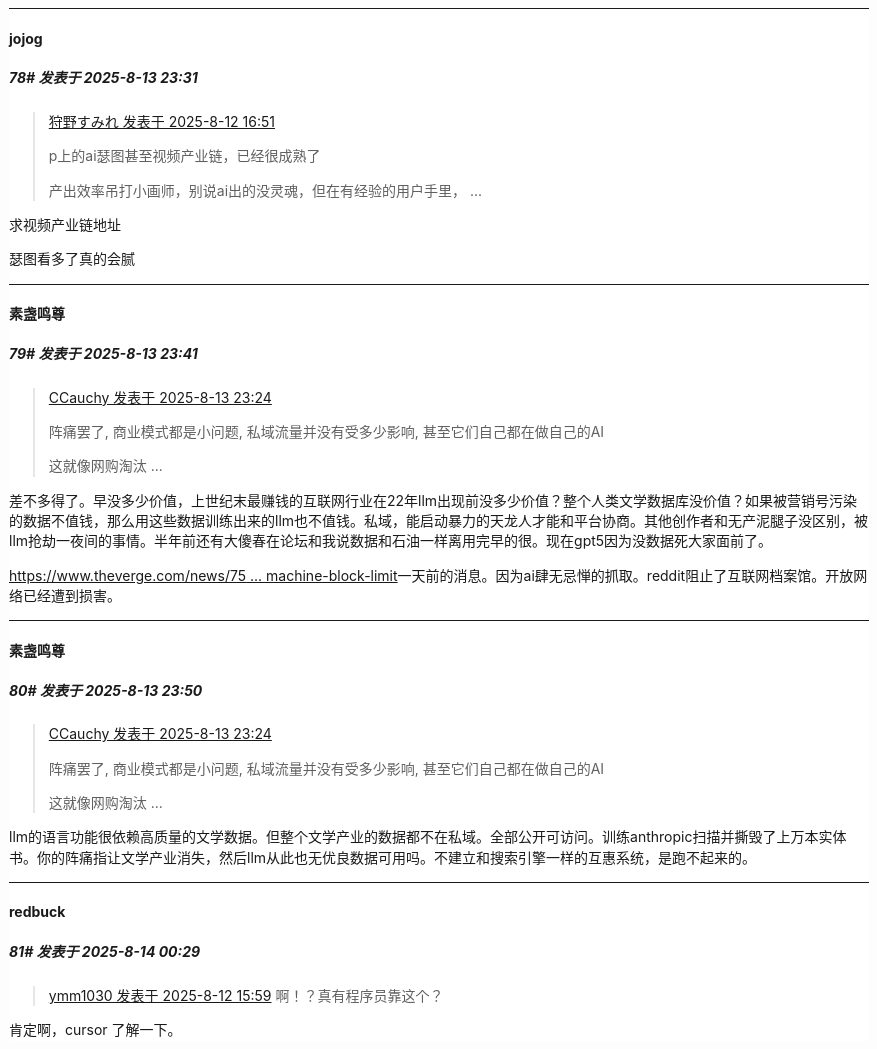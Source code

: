 
*****

####  jojog  
##### 78#       发表于 2025-8-13 23:31

<blockquote><a href="httphttps://stage1st.com/2b/forum.php?mod=redirect&amp;goto=findpost&amp;pid=68254690&amp;ptid=2259041" target="_blank">狩野すみれ 发表于 2025-8-12 16:51</a>

p上的ai瑟图甚至视频产业链，已经很成熟了

产出效率吊打小画师，别说ai出的没灵魂，但在有经验的用户手里， ...</blockquote>
求视频产业链地址

瑟图看多了真的会腻


*****

####  素盏鸣尊  
##### 79#       发表于 2025-8-13 23:41

<blockquote><a href="httphttps://stage1st.com/2b/forum.php?mod=redirect&amp;goto=findpost&amp;pid=68261902&amp;ptid=2259041" target="_blank">CCauchy 发表于 2025-8-13 23:24</a>

阵痛罢了, 商业模式都是小问题, 私域流量并没有受多少影响, 甚至它们自己都在做自己的AI

这就像网购淘汰 ...</blockquote>
差不多得了。早没多少价值，上世纪末最赚钱的互联网行业在22年llm出现前没多少价值？整个人类文学数据库没价值？如果被营销号污染的数据不值钱，那么用这些数据训练出来的llm也不值钱。私域，能启动暴力的天龙人才能和平台协商。其他创作者和无产泥腿子没区别，被llm抢劫一夜间的事情。半年前还有大傻春在论坛和我说数据和石油一样离用完早的很。现在gpt5因为没数据死大家面前了。

[https://www.theverge.com/news/75 ... machine-block-limit](https://www.theverge.com/news/757538/reddit-internet-archive-wayback-machine-block-limit)一天前的消息。因为ai肆无忌惮的抓取。reddit阻止了互联网档案馆。开放网络已经遭到损害。


*****

####  素盏鸣尊  
##### 80#       发表于 2025-8-13 23:50

<blockquote><a href="httphttps://stage1st.com/2b/forum.php?mod=redirect&amp;goto=findpost&amp;pid=68261902&amp;ptid=2259041" target="_blank">CCauchy 发表于 2025-8-13 23:24</a>

阵痛罢了, 商业模式都是小问题, 私域流量并没有受多少影响, 甚至它们自己都在做自己的AI

这就像网购淘汰 ...</blockquote>
llm的语言功能很依赖高质量的文学数据。但整个文学产业的数据都不在私域。全部公开可访问。训练anthropic扫描并撕毁了上万本实体书。你的阵痛指让文学产业消失，然后llm从此也无优良数据可用吗。不建立和搜索引擎一样的互惠系统，是跑不起来的。


*****

####  redbuck  
##### 81#       发表于 2025-8-14 00:29

<blockquote><a href="httphttps://stage1st.com/2b/forum.php?mod=redirect&amp;goto=findpost&amp;pid=68254312&amp;ptid=2259041" target="_blank">ymm1030 发表于 2025-8-12 15:59</a>
啊！？真有程序员靠这个？</blockquote>
肯定啊，cursor 了解一下。
